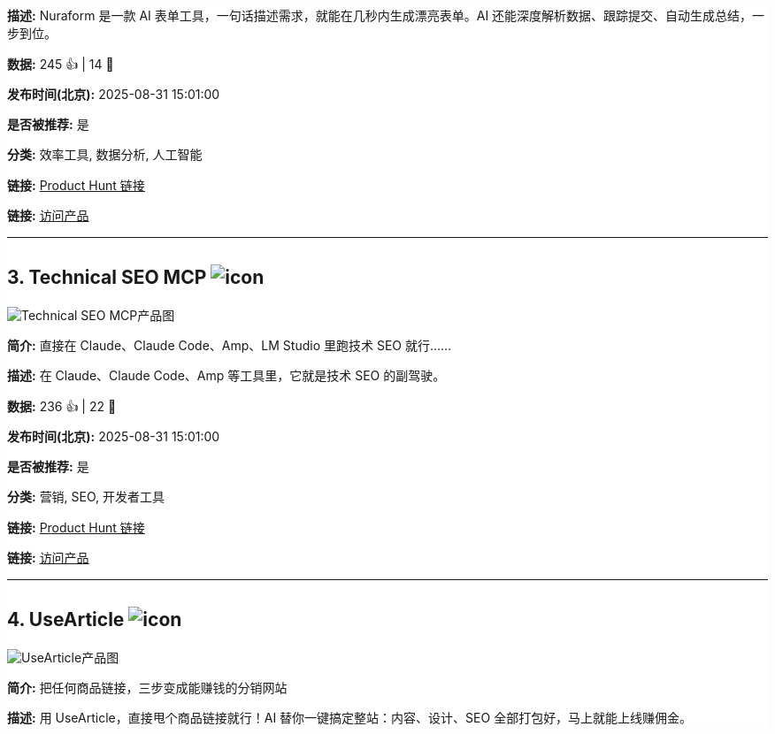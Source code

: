 **描述:** Nuraform 是一款 AI 表单工具，一句话描述需求，就能在几秒内生成漂亮表单。AI 还能深度解析数据、跟踪提交、自动生成总结，一步到位。

**数据:** 245 👍 | 14 💬

**发布时间(北京):** 2025-08-31 15:01:00

**是否被推荐:** 是

**分类:** 效率工具, 数据分析, 人工智能

**链接:** [Product Hunt 链接](https://www.producthunt.com/products/nuraform?utm_campaign=producthunt-api&utm_medium=api-v2&utm_source=Application%3A+producthunt-hots+%28ID%3A+183917%29)

**链接:** [访问产品](https://www.producthunt.com/r/IHBE253JBWFK3I?utm_campaign=producthunt-api&utm_medium=api-v2&utm_source=Application%3A+producthunt-hots+%28ID%3A+183917%29)

</div>

---

<div class="product-card">

## 3. Technical SEO MCP ![icon](https://ph-files.imgix.net/2d5e7644-1b77-4063-a6f3-992196cfc672.png?auto=format&w=30)

![Technical SEO MCP产品图](https://ph-files.imgix.net/14aa2615-4efb-48bc-aeeb-1af489e2e093.png?auto=format&w=700)

**简介:** 直接在 Claude、Claude Code、Amp、LM Studio 里跑技术 SEO 就行……

**描述:** 在 Claude、Claude Code、Amp 等工具里，它就是技术 SEO 的副驾驶。

**数据:** 236 👍 | 22 💬

**发布时间(北京):** 2025-08-31 15:01:00

**是否被推荐:** 是

**分类:** 营销, SEO, 开发者工具

**链接:** [Product Hunt 链接](https://www.producthunt.com/products/technical-seo-mcp?utm_campaign=producthunt-api&utm_medium=api-v2&utm_source=Application%3A+producthunt-hots+%28ID%3A+183917%29)

**链接:** [访问产品](https://www.producthunt.com/r/M54KXZG2YCVBRE?utm_campaign=producthunt-api&utm_medium=api-v2&utm_source=Application%3A+producthunt-hots+%28ID%3A+183917%29)

</div>

---

<div class="product-card">

## 4. UseArticle ![icon](https://ph-files.imgix.net/8bc30353-84a0-4067-93cc-a1e0b0a09bb2.png?auto=format&w=30)

![UseArticle产品图](https://ph-files.imgix.net/d107e957-1b5c-4c2c-b216-7c92e645adac.png?auto=format&w=700)

**简介:** 把任何商品链接，三步变成能赚钱的分销网站

**描述:** 用 UseArticle，直接甩个商品链接就行！AI 替你一键搞定整站：内容、设计、SEO 全部打包好，马上就能上线赚佣金。
